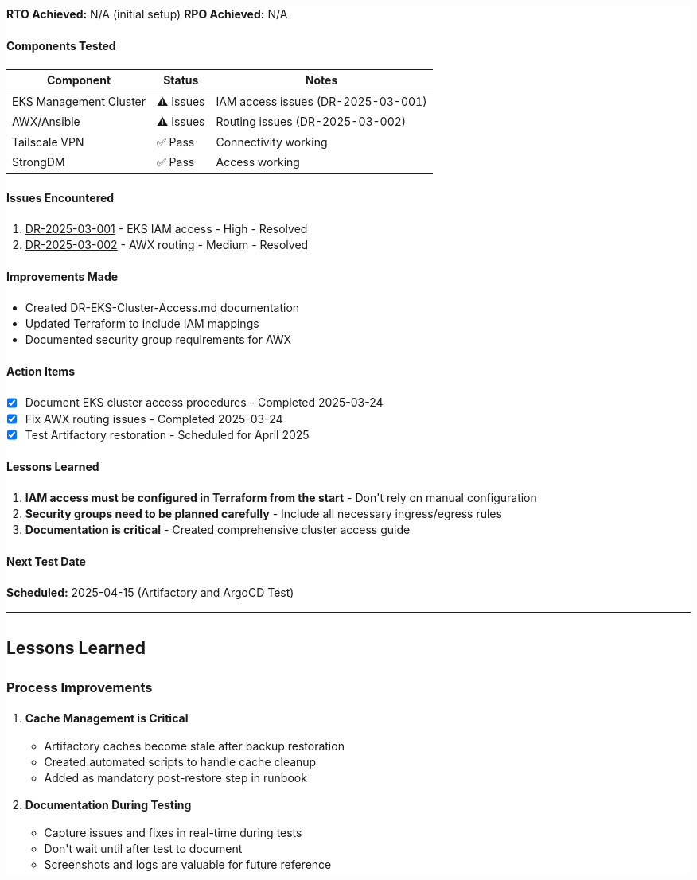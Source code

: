 **RTO Achieved:** N/A (initial setup)
**RPO Achieved:** N/A

#### Components Tested

| Component | Status | Notes |
|-----------|--------|-------|
| EKS Management Cluster | ⚠️ Issues | IAM access issues (DR-2025-03-001) |
| AWX/Ansible | ⚠️ Issues | Routing issues (DR-2025-03-002) |
| Tailscale VPN | ✅ Pass | Connectivity working |
| StrongDM | ✅ Pass | Access working |

#### Issues Encountered

1. [DR-2025-03-001](#2025-03-24-eks-cluster-iam-access-issues) - EKS IAM access - High - Resolved
2. [DR-2025-03-002](#2025-03-24-awx-routing-issues) - AWX routing - Medium - Resolved

#### Improvements Made

- Created [DR-EKS-Cluster-Access.md](DR-EKS-Cluster-Access.md) documentation
- Updated Terraform to include IAM mappings
- Documented security group requirements for AWX

#### Action Items

- [x] Document EKS cluster access procedures - Completed 2025-03-24
- [x] Fix AWX routing issues - Completed 2025-03-24
- [x] Test Artifactory restoration - Scheduled for April 2025

#### Lessons Learned

1. **IAM access must be configured in Terraform from the start** - Don't rely on manual configuration
2. **Security groups need to be planned carefully** - Include all necessary ingress/egress rules
3. **Documentation is critical** - Created comprehensive cluster access guide

#### Next Test Date

**Scheduled:** 2025-04-15 (Artifactory and ArgoCD Test)

---

## Lessons Learned

### Process Improvements

1. **Cache Management is Critical**
   - Artifactory caches become stale after backup restoration
   - Created automated scripts to handle cache cleanup
   - Added as mandatory post-restore step in runbook

2. **Documentation During Testing**
   - Capture issues and fixes in real-time during tests
   - Don't wait until after test to document
   - Screenshots and logs are valuable for future reference
